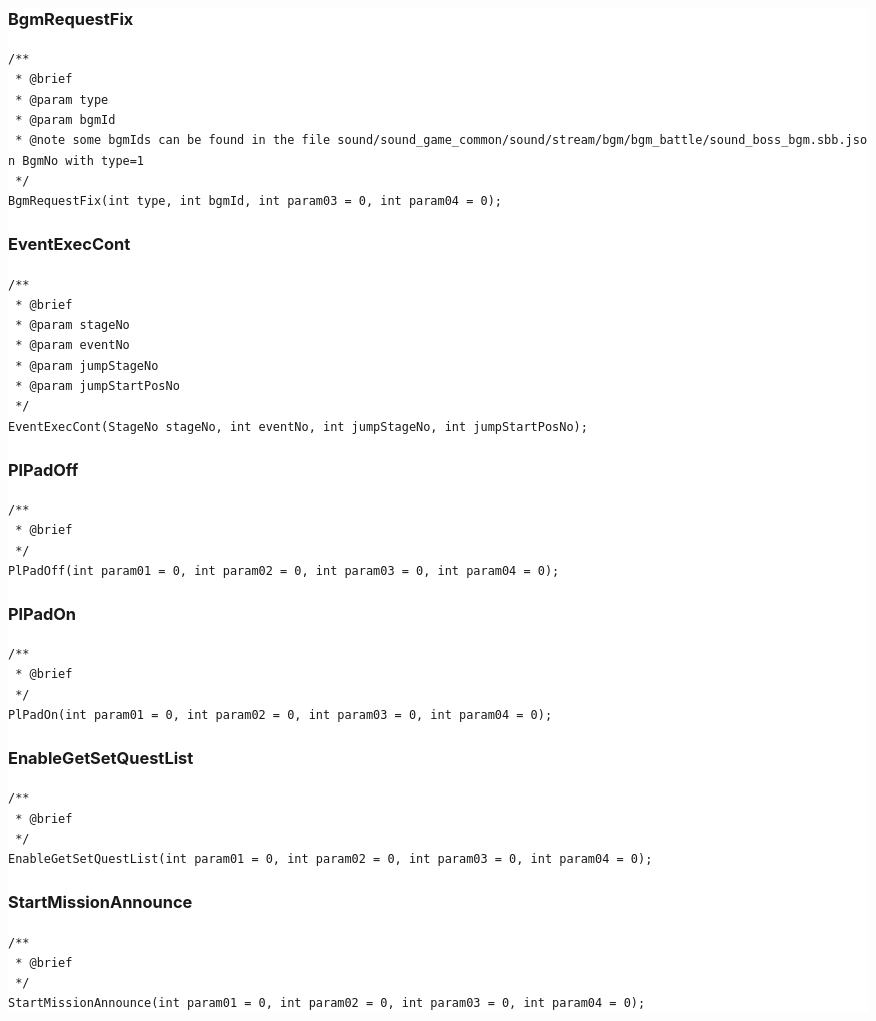 ### BgmRequestFix
```
/**
 * @brief
 * @param type
 * @param bgmId
 * @note some bgmIds can be found in the file sound/sound_game_common/sound/stream/bgm/bgm_battle/sound_boss_bgm.sbb.json BgmNo with type=1
 */
BgmRequestFix(int type, int bgmId, int param03 = 0, int param04 = 0);
```

### EventExecCont
```
/**
 * @brief
 * @param stageNo
 * @param eventNo
 * @param jumpStageNo
 * @param jumpStartPosNo
 */
EventExecCont(StageNo stageNo, int eventNo, int jumpStageNo, int jumpStartPosNo);
```

### PlPadOff
```
/**
 * @brief
 */
PlPadOff(int param01 = 0, int param02 = 0, int param03 = 0, int param04 = 0);
```

### PlPadOn
```
/**
 * @brief
 */
PlPadOn(int param01 = 0, int param02 = 0, int param03 = 0, int param04 = 0);
```

### EnableGetSetQuestList
```
/**
 * @brief
 */
EnableGetSetQuestList(int param01 = 0, int param02 = 0, int param03 = 0, int param04 = 0);
```

### StartMissionAnnounce
```
/**
 * @brief
 */
StartMissionAnnounce(int param01 = 0, int param02 = 0, int param03 = 0, int param04 = 0);
```
